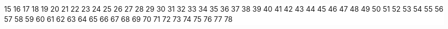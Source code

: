 15
16
17
18
19
20
21
22
23
24
25
26
27
28
29
30
31
32
33
34
35
36
37
38
39
40
41
42
43
44
45
46
47
48
49
50
51
52
53
54
55
56
57
58
59
60
61
62
63
64
65
66
67
68
69
70
71
72
73
74
75
76
77
78